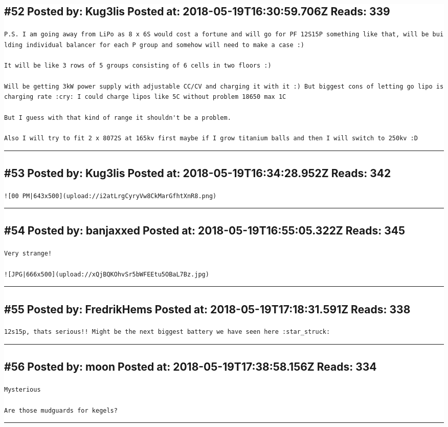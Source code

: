 ## \#52 Posted by: Kug3lis Posted at: 2018-05-19T16:30:59.706Z Reads: 339

```
P.S. I am going away from LiPo as 8 x 6S would cost a fortune and will go for PF 12S15P something like that, will be building individual balancer for each P group and somehow will need to make a case :)

It will be like 3 rows of 5 groups consisting of 6 cells in two floors :)

Will be getting 3kW power supply with adjustable CC/CV and charging it with it :) But biggest cons of letting go lipo is charging rate :cry: I could charge lipos like 5C without problem 18650 max 1C

But I guess with that kind of range it shouldn't be a problem.

Also I will try to fit 2 x 8072S at 165kv first maybe if I grow titanium balls and then I will switch to 250kv :D
```

---
## \#53 Posted by: Kug3lis Posted at: 2018-05-19T16:34:28.952Z Reads: 342

```
![00 PM|643x500](upload://i2atLrgCyryVw8CkMarGfhtXnR8.png)
```

---
## \#54 Posted by: banjaxxed Posted at: 2018-05-19T16:55:05.322Z Reads: 345

```
Very strange!

![JPG|666x500](upload://xQjBQKOhvSr5bWFEEtu5OBaL7Bz.jpg)
```

---
## \#55 Posted by: FredrikHems Posted at: 2018-05-19T17:18:31.591Z Reads: 338

```
12s15p, thats serious!! Might be the next biggest battery we have seen here :star_struck:
```

---
## \#56 Posted by: moon Posted at: 2018-05-19T17:38:58.156Z Reads: 334

```
Mysterious

Are those mudguards for kegels?
```

---